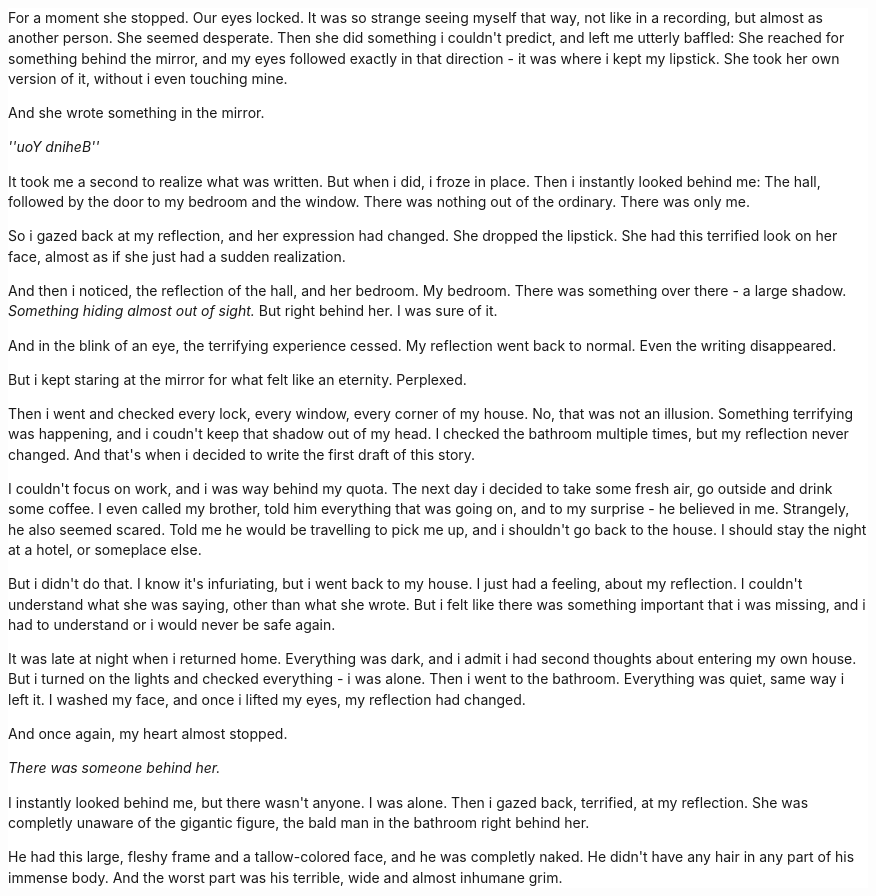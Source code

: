 For a moment she stopped. Our eyes locked. It was so strange seeing myself that way, not like in a recording, but almost as another person. She seemed desperate. Then she did something i couldn't predict, and left me utterly baffled: She reached for something behind the mirror, and my eyes followed exactly in that direction - it was where i kept my lipstick. She took her own version of it, without i even touching mine.

And she wrote something in the mirror.

*''uoY dniheB''*

It took me a second to realize what was written. But when i did, i froze in place. Then i instantly looked behind me: The hall, followed by the door to my bedroom and the window. There was nothing out of the ordinary. There was only me.

So i gazed back at my reflection, and her expression had changed. She dropped the lipstick. She had this terrified look on her face, almost as if she just had a sudden realization.

And then i noticed, the reflection of the hall, and her bedroom. My bedroom. There was something over there - a large shadow. *Something hiding almost out of sight.* But right behind her. I was sure of it.

And in the blink of an eye, the terrifying experience cessed. My reflection went back to normal. Even the writing disappeared.

But i kept staring at the mirror for what felt like an eternity. Perplexed.

Then i went and checked every lock, every window, every corner of my house. No, that was not an illusion. Something terrifying was happening, and i coudn't keep that shadow out of my head. I checked the bathroom multiple times, but my reflection never changed. And that's when i decided to write the first draft of this story.

I couldn't focus on work, and i was way behind my quota. The next day i decided to take some fresh air, go outside and drink some coffee. I even called my brother, told him everything that was going on, and to my surprise - he believed in me.  Strangely, he also seemed scared. Told me he would be travelling to pick me up, and i shouldn't go back to the house. I should stay the night at a hotel, or someplace else.

But i didn't do that. I know it's infuriating, but i went back to my house. I just had a feeling, about my reflection. I couldn't understand what she was saying, other than what she wrote. But i felt like there was something important that i was missing, and i had to understand or i would never be safe again.

It was late at night when i returned home. Everything was dark, and i admit i had second thoughts about entering my own house. But i turned on the lights and checked everything - i was alone. Then i went to the bathroom. Everything was quiet, same way i left it. I washed my face, and once i lifted my eyes, my reflection had changed.

And once again, my heart almost stopped.

*There was someone behind her.*

I instantly looked behind me, but there wasn't anyone. I was alone. Then i gazed back, terrified, at my reflection. She was completly unaware of the gigantic figure, the bald man in the bathroom right behind her.

He had this large, fleshy frame and a tallow-colored face, and he was completly naked. He didn't have any hair in any part of his immense body. And the worst part was his terrible, wide and almost inhumane grim.
